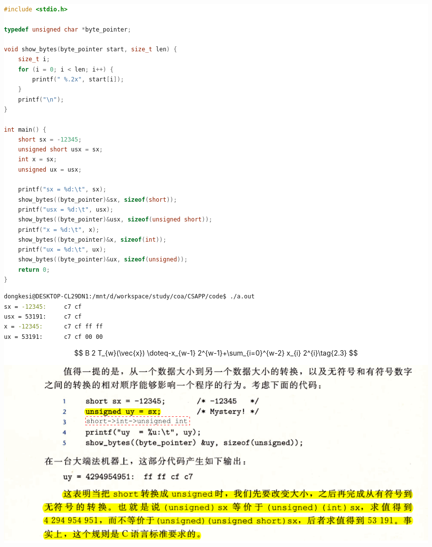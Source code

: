 ```c
#include <stdio.h>

typedef unsigned char *byte_pointer;

void show_bytes(byte_pointer start, size_t len) {
    size_t i;
    for (i = 0; i < len; i++) {
        printf(" %.2x", start[i]);
    }
    printf("\n");
}

int main() {
    short sx = -12345;
    unsigned short usx = sx;
    int x = sx;
    unsigned ux = usx;

    printf("sx = %d:\t", sx);
    show_bytes((byte_pointer)&sx, sizeof(short));
    printf("usx = %d:\t", usx);
    show_bytes((byte_pointer)&usx, sizeof(unsigned short));
    printf("x = %d:\t", x);
    show_bytes((byte_pointer)&x, sizeof(int));
    printf("ux = %d:\t", ux);
    show_bytes((byte_pointer)&ux, sizeof(unsigned));
    return 0;
}
```
```bash
dongkesi@DESKTOP-CL29DN1:/mnt/d/workspace/study/coa/CSAPP/code$ ./a.out
sx = -12345:     c7 cf
usx = 53191:     c7 cf
x = -12345:      c7 cf ff ff
ux = 53191:      c7 cf 00 00
```

$$
B 2 T_{w}(\vec{x}) \doteq-x_{w-1} 2^{w-1}+\sum_{i=0}^{w-2} x_{i} 2^{i}\tag{2.3}
$$

![](../images/2-2-10.png)
